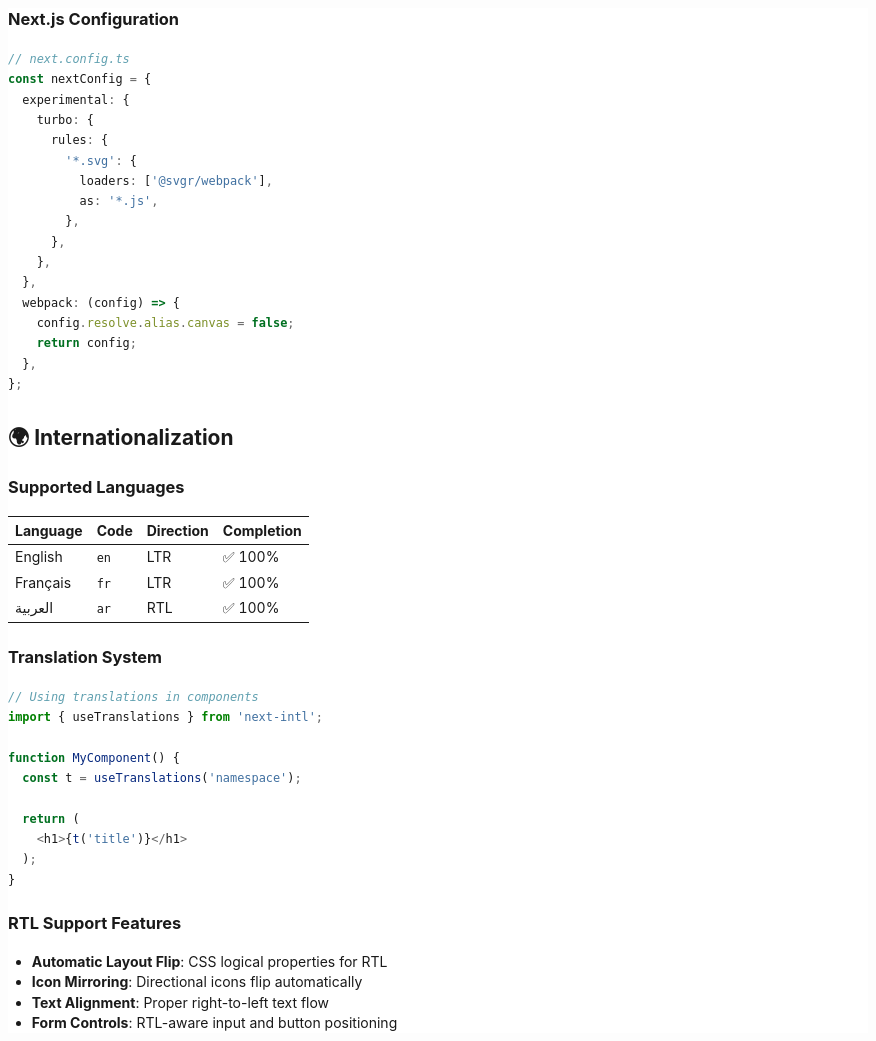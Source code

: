 ### Next.js Configuration

```typescript
// next.config.ts
const nextConfig = {
  experimental: {
    turbo: {
      rules: {
        '*.svg': {
          loaders: ['@svgr/webpack'],
          as: '*.js',
        },
      },
    },
  },
  webpack: (config) => {
    config.resolve.alias.canvas = false;
    return config;
  },
};
```

## 🌍 Internationalization

### Supported Languages

| Language | Code | Direction | Completion |
|----------|------|-----------|------------|
| English  | `en` | LTR       | ✅ 100% |
| Français | `fr` | LTR       | ✅ 100% |
| العربية  | `ar` | RTL       | ✅ 100% |

### Translation System

```typescript
// Using translations in components
import { useTranslations } from 'next-intl';

function MyComponent() {
  const t = useTranslations('namespace');
  
  return (
    <h1>{t('title')}</h1>
  );
}
```

### RTL Support Features

- **Automatic Layout Flip**: CSS logical properties for RTL
- **Icon Mirroring**: Directional icons flip automatically
- **Text Alignment**: Proper right-to-left text flow
- **Form Controls**: RTL-aware input and button positioning
